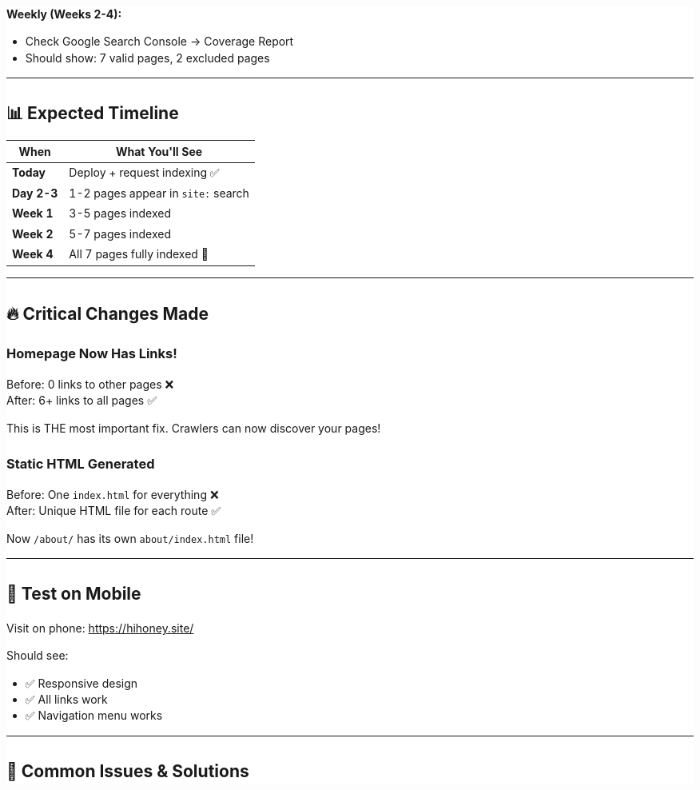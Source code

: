 **Weekly (Weeks 2-4):**

- Check Google Search Console → Coverage Report
- Should show: 7 valid pages, 2 excluded pages

---

## 📊 Expected Timeline

| When        | What You'll See                    |
| ----------- | ---------------------------------- |
| **Today**   | Deploy + request indexing ✅       |
| **Day 2-3** | 1-2 pages appear in `site:` search |
| **Week 1**  | 3-5 pages indexed                  |
| **Week 2**  | 5-7 pages indexed                  |
| **Week 4**  | All 7 pages fully indexed 🎉       |

---

## 🔥 Critical Changes Made

### Homepage Now Has Links!

Before: 0 links to other pages ❌  
After: 6+ links to all pages ✅

This is THE most important fix. Crawlers can now discover your pages!

### Static HTML Generated

Before: One `index.html` for everything ❌  
After: Unique HTML file for each route ✅

Now `/about/` has its own `about/index.html` file!

---

## 📱 Test on Mobile

Visit on phone: https://hihoney.site/

Should see:

- ✅ Responsive design
- ✅ All links work
- ✅ Navigation menu works

---

## 🚨 Common Issues & Solutions
